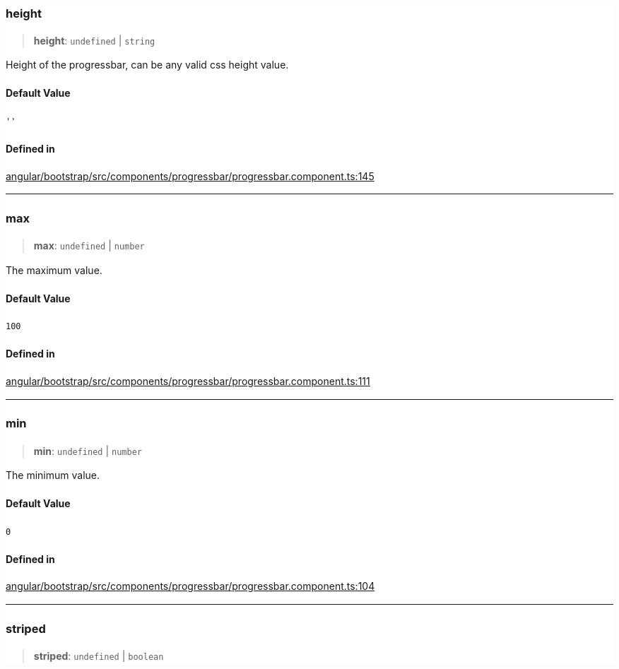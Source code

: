 ### height

> **height**: `undefined` \| `string`

Height of the progressbar, can be any valid css height value.

#### Default Value

`''`

#### Defined in

[angular/bootstrap/src/components/progressbar/progressbar.component.ts:145](https://github.com/AmadeusITGroup/AgnosUI/blob/4f0b63123f3969e10cc6cfd90eb1f6297f5f05dd/angular/bootstrap/src/components/progressbar/progressbar.component.ts#L145)

***

### max

> **max**: `undefined` \| `number`

The maximum value.

#### Default Value

`100`

#### Defined in

[angular/bootstrap/src/components/progressbar/progressbar.component.ts:111](https://github.com/AmadeusITGroup/AgnosUI/blob/4f0b63123f3969e10cc6cfd90eb1f6297f5f05dd/angular/bootstrap/src/components/progressbar/progressbar.component.ts#L111)

***

### min

> **min**: `undefined` \| `number`

The minimum value.

#### Default Value

`0`

#### Defined in

[angular/bootstrap/src/components/progressbar/progressbar.component.ts:104](https://github.com/AmadeusITGroup/AgnosUI/blob/4f0b63123f3969e10cc6cfd90eb1f6297f5f05dd/angular/bootstrap/src/components/progressbar/progressbar.component.ts#L104)

***

### striped

> **striped**: `undefined` \| `boolean`
